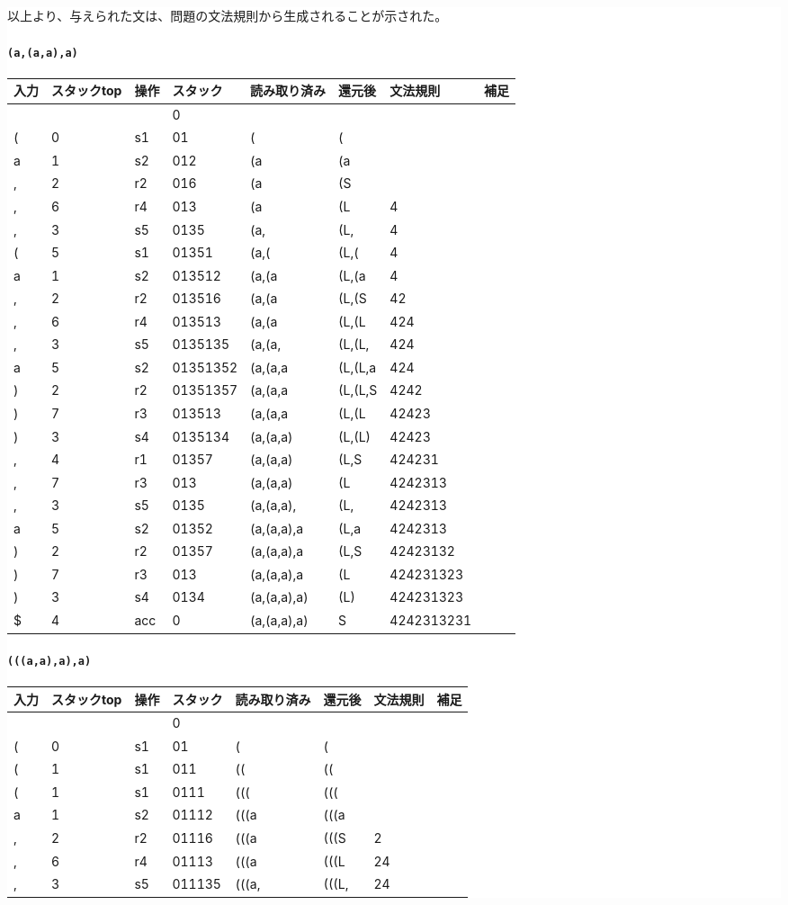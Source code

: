 以上より、与えられた文は、問題の文法規則から生成されることが示された。

#### `(a,(a,a),a)`

| 入力 | スタックtop |  操作 | スタック | 読み取り済み |  還元後 |  文法規則  | 補足 |
|:-----|-------------|-------|:---------|:-------------|:--------|:-----------|:-----|
|      |             |       | 0        |              |         |            |      |
| (    | 0           |   s1  | 01       | (            | (       |            |      |
| a    | 1           |   s2  | 012      | (a           | (a      |            |      |
| ,    | 2           |   r2  | 016      | (a           | (S      |            |      |
| ,    | 6           |   r4  | 013      | (a           | (L      | 4          |      |
| ,    | 3           |   s5  | 0135     | (a,          | (L,     | 4          |      |
| (    | 5           |   s1  | 01351    | (a,(         | (L,(    | 4          |      |
| a    | 1           |   s2  | 013512   | (a,(a        | (L,(a   | 4          |      |
| ,    | 2           |   r2  | 013516   | (a,(a        | (L,(S   | 42         |      |
| ,    | 6           |   r4  | 013513   | (a,(a        | (L,(L   | 424        |      |
| ,    | 3           |   s5  | 0135135  | (a,(a,       | (L,(L,  | 424        |      |
| a    | 5           |   s2  | 01351352 | (a,(a,a      | (L,(L,a | 424        |      |
| )    | 2           |   r2  | 01351357 | (a,(a,a      | (L,(L,S | 4242       |      |
| )    | 7           |   r3  | 013513   | (a,(a,a      | (L,(L   | 42423      |      |
| )    | 3           |   s4  | 0135134  | (a,(a,a)     | (L,(L)  | 42423      |      |
| ,    | 4           |   r1  | 01357    | (a,(a,a)     | (L,S    | 424231     |      |
| ,    | 7           |   r3  | 013      | (a,(a,a)     | (L      | 4242313    |      |
| ,    | 3           |   s5  | 0135     | (a,(a,a),    | (L,     | 4242313    |      |
| a    | 5           |   s2  | 01352    | (a,(a,a),a   | (L,a    | 4242313    |      |
| )    | 2           |   r2  | 01357    | (a,(a,a),a   | (L,S    | 42423132   |      |
| )    | 7           |   r3  | 013      | (a,(a,a),a   | (L      | 424231323  |      |
| )    | 3           |   s4  | 0134     | (a,(a,a),a)  | (L)     | 424231323  |      |
| $    | 4           |  acc  | 0        | (a,(a,a),a)  | S       | 4242313231 |      |

#### `(((a,a),a),a)`

| 入力 | スタックtop |  操作 | スタック  | 読み取り済み  | 還元後 |   文法規則   | 補足 |
|:-----|-------------|-------|:----------|:--------------|:-------|:-------------|:-----|
|      |             |       | 0         |               |        |              |      |
| (    | 0           |   s1  | 01        | (             | (      |              |      |
| (    | 1           |   s1  | 011       | ((            | ((     |              |      |
| (    | 1           |   s1  | 0111      | (((           | (((    |              |      |
| a    | 1           |   s2  | 01112     | (((a          | (((a   |              |      |
| ,    | 2           |   r2  | 01116     | (((a          | (((S   | 2            |      |
| ,    | 6           |   r4  | 01113     | (((a          | (((L   | 24           |      |
| ,    | 3           |   s5  | 011135    | (((a,         | (((L,  | 24           |      |